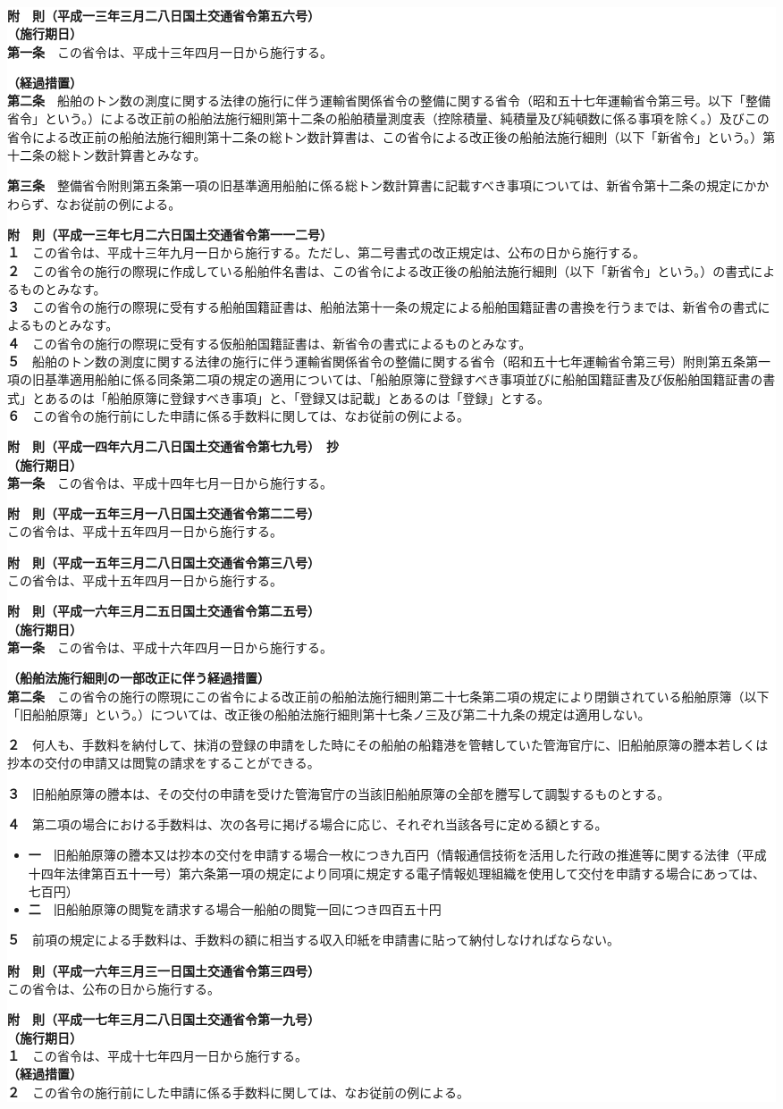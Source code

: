 **附　則（平成一三年三月二八日国土交通省令第五六号）**  
**（施行期日）**  
**第一条**　この省令は、平成十三年四月一日から施行する。  
  
**（経過措置）**  
**第二条**　船舶のトン数の測度に関する法律の施行に伴う運輸省関係省令の整備に関する省令（昭和五十七年運輸省令第三号。以下「整備省令」という。）による改正前の船舶法施行細則第十二条の船舶積量測度表（控除積量、純積量及び純頓数に係る事項を除く。）及びこの省令による改正前の船舶法施行細則第十二条の総トン数計算書は、この省令による改正後の船舶法施行細則（以下「新省令」という。）第十二条の総トン数計算書とみなす。  
  
**第三条**　整備省令附則第五条第一項の旧基準適用船舶に係る総トン数計算書に記載すべき事項については、新省令第十二条の規定にかかわらず、なお従前の例による。  
  
**附　則（平成一三年七月二六日国土交通省令第一一二号）**  
**１**　この省令は、平成十三年九月一日から施行する。ただし、第二号書式の改正規定は、公布の日から施行する。  
**２**　この省令の施行の際現に作成している船舶件名書は、この省令による改正後の船舶法施行細則（以下「新省令」という。）の書式によるものとみなす。  
**３**　この省令の施行の際現に受有する船舶国籍証書は、船舶法第十一条の規定による船舶国籍証書の書換を行うまでは、新省令の書式によるものとみなす。  
**４**　この省令の施行の際現に受有する仮船舶国籍証書は、新省令の書式によるものとみなす。  
**５**　船舶のトン数の測度に関する法律の施行に伴う運輸省関係省令の整備に関する省令（昭和五十七年運輸省令第三号）附則第五条第一項の旧基準適用船舶に係る同条第二項の規定の適用については、「船舶原簿に登録すべき事項並びに船舶国籍証書及び仮船舶国籍証書の書式」とあるのは「船舶原簿に登録すべき事項」と、「登録又は記載」とあるのは「登録」とする。  
**６**　この省令の施行前にした申請に係る手数料に関しては、なお従前の例による。  
  
**附　則（平成一四年六月二八日国土交通省令第七九号）　抄**  
**（施行期日）**  
**第一条**　この省令は、平成十四年七月一日から施行する。  
  
**附　則（平成一五年三月一八日国土交通省令第二二号）**  
この省令は、平成十五年四月一日から施行する。  
  
**附　則（平成一五年三月二八日国土交通省令第三八号）**  
この省令は、平成十五年四月一日から施行する。  
  
**附　則（平成一六年三月二五日国土交通省令第二五号）**  
**（施行期日）**  
**第一条**　この省令は、平成十六年四月一日から施行する。  
  
**（船舶法施行細則の一部改正に伴う経過措置）**  
**第二条**　この省令の施行の際現にこの省令による改正前の船舶法施行細則第二十七条第二項の規定により閉鎖されている船舶原簿（以下「旧船舶原簿」という。）については、改正後の船舶法施行細則第十七条ノ三及び第二十九条の規定は適用しない。  
  
**２**　何人も、手数料を納付して、抹消の登録の申請をした時にその船舶の船籍港を管轄していた管海官庁に、旧船舶原簿の謄本若しくは抄本の交付の申請又は閲覧の請求をすることができる。  
  
**３**　旧船舶原簿の謄本は、その交付の申請を受けた管海官庁の当該旧船舶原簿の全部を謄写して調製するものとする。  
  
**４**　第二項の場合における手数料は、次の各号に掲げる場合に応じ、それぞれ当該各号に定める額とする。  
* **一**　旧船舶原簿の謄本又は抄本の交付を申請する場合一枚につき九百円（情報通信技術を活用した行政の推進等に関する法律（平成十四年法律第百五十一号）第六条第一項の規定により同項に規定する電子情報処理組織を使用して交付を申請する場合にあっては、七百円）  
* **二**　旧船舶原簿の閲覧を請求する場合一船舶の閲覧一回につき四百五十円  
  
**５**　前項の規定による手数料は、手数料の額に相当する収入印紙を申請書に貼って納付しなければならない。  
  
**附　則（平成一六年三月三一日国土交通省令第三四号）**  
この省令は、公布の日から施行する。  
  
**附　則（平成一七年三月二八日国土交通省令第一九号）**  
**（施行期日）**  
**１**　この省令は、平成十七年四月一日から施行する。  
**（経過措置）**  
**２**　この省令の施行前にした申請に係る手数料に関しては、なお従前の例による。  
  